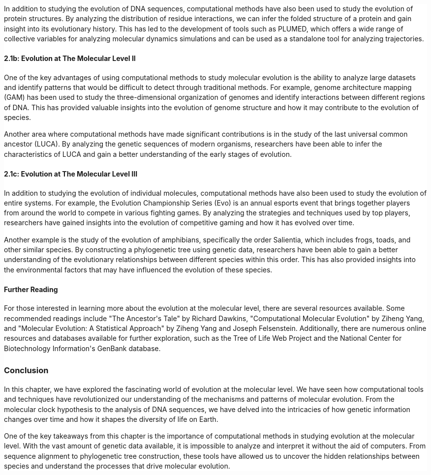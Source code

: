 In addition to studying the evolution of DNA sequences, computational methods have also been used to study the evolution of protein structures. By analyzing the distribution of residue interactions, we can infer the folded structure of a protein and gain insight into its evolutionary history. This has led to the development of tools such as PLUMED, which offers a wide range of collective variables for analyzing molecular dynamics simulations and can be used as a standalone tool for analyzing trajectories.

#### 2.1b: Evolution at The Molecular Level II

One of the key advantages of using computational methods to study molecular evolution is the ability to analyze large datasets and identify patterns that would be difficult to detect through traditional methods. For example, genome architecture mapping (GAM) has been used to study the three-dimensional organization of genomes and identify interactions between different regions of DNA. This has provided valuable insights into the evolution of genome structure and how it may contribute to the evolution of species.

Another area where computational methods have made significant contributions is in the study of the last universal common ancestor (LUCA). By analyzing the genetic sequences of modern organisms, researchers have been able to infer the characteristics of LUCA and gain a better understanding of the early stages of evolution.

#### 2.1c: Evolution at The Molecular Level III

In addition to studying the evolution of individual molecules, computational methods have also been used to study the evolution of entire systems. For example, the Evolution Championship Series (Evo) is an annual esports event that brings together players from around the world to compete in various fighting games. By analyzing the strategies and techniques used by top players, researchers have gained insights into the evolution of competitive gaming and how it has evolved over time.

Another example is the study of the evolution of amphibians, specifically the order Salientia, which includes frogs, toads, and other similar species. By constructing a phylogenetic tree using genetic data, researchers have been able to gain a better understanding of the evolutionary relationships between different species within this order. This has also provided insights into the environmental factors that may have influenced the evolution of these species.

#### Further Reading

For those interested in learning more about the evolution at the molecular level, there are several resources available. Some recommended readings include "The Ancestor's Tale" by Richard Dawkins, "Computational Molecular Evolution" by Ziheng Yang, and "Molecular Evolution: A Statistical Approach" by Ziheng Yang and Joseph Felsenstein. Additionally, there are numerous online resources and databases available for further exploration, such as the Tree of Life Web Project and the National Center for Biotechnology Information's GenBank database.


### Conclusion
In this chapter, we have explored the fascinating world of evolution at the molecular level. We have seen how computational tools and techniques have revolutionized our understanding of the mechanisms and patterns of molecular evolution. From the molecular clock hypothesis to the analysis of DNA sequences, we have delved into the intricacies of how genetic information changes over time and how it shapes the diversity of life on Earth.

One of the key takeaways from this chapter is the importance of computational methods in studying evolution at the molecular level. With the vast amount of genetic data available, it is impossible to analyze and interpret it without the aid of computers. From sequence alignment to phylogenetic tree construction, these tools have allowed us to uncover the hidden relationships between species and understand the processes that drive molecular evolution.
